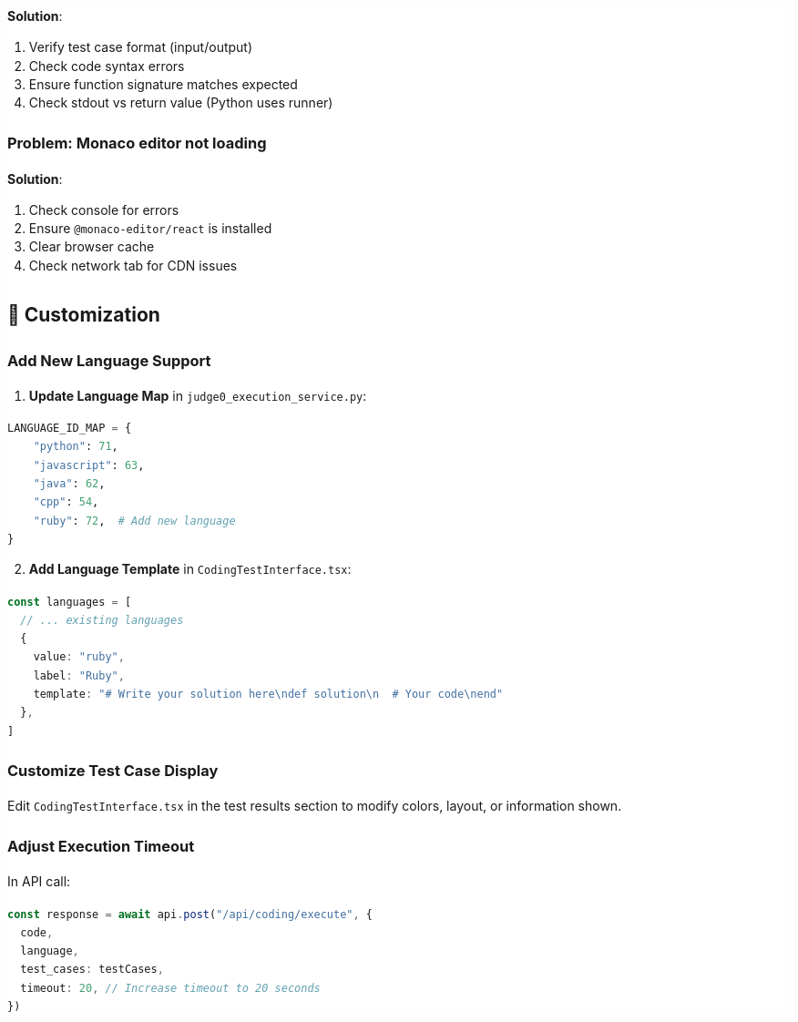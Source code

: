 **Solution**:
1. Verify test case format (input/output)
2. Check code syntax errors
3. Ensure function signature matches expected
4. Check stdout vs return value (Python uses runner)

### Problem: Monaco editor not loading

**Solution**:
1. Check console for errors
2. Ensure `@monaco-editor/react` is installed
3. Clear browser cache
4. Check network tab for CDN issues

## 🎨 Customization

### Add New Language Support

1. **Update Language Map** in `judge0_execution_service.py`:

```python
LANGUAGE_ID_MAP = {
    "python": 71,
    "javascript": 63,
    "java": 62,
    "cpp": 54,
    "ruby": 72,  # Add new language
}
```

2. **Add Language Template** in `CodingTestInterface.tsx`:

```typescript
const languages = [
  // ... existing languages
  {
    value: "ruby",
    label: "Ruby",
    template: "# Write your solution here\ndef solution\n  # Your code\nend"
  },
]
```

### Customize Test Case Display

Edit `CodingTestInterface.tsx` in the test results section to modify colors, layout, or information shown.

### Adjust Execution Timeout

In API call:
```typescript
const response = await api.post("/api/coding/execute", {
  code,
  language,
  test_cases: testCases,
  timeout: 20, // Increase timeout to 20 seconds
})
```
